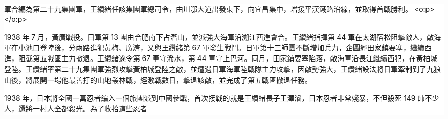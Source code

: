    軍合編為第二十九集團軍，王纘緒任該集團軍總司令，由川鄂大道出發東下，向宜昌集中，增援平漢鐵路沿線，並取得首戰勝利。
  </span>
  <o:p>
  </o:p>
 </p>
 <p class="MsoNormal">
  1938
  <span lang="ZH-CN" style="font-family:宋体;mso-ascii-font-family:
Calibri;mso-ascii-theme-font:minor-latin;mso-fareast-font-family:宋体;mso-fareast-theme-font:
minor-fareast">
   年
  </span>
  7
  <span lang="ZH-CN" style="font-family:宋体;mso-ascii-font-family:
Calibri;mso-ascii-theme-font:minor-latin;mso-fareast-font-family:宋体;mso-fareast-theme-font:
minor-fareast">
   月，黃廣戰役。日軍第
  </span>
  13
  <span lang="ZH-CN" style="font-family:宋体;
mso-ascii-font-family:Calibri;mso-ascii-theme-font:minor-latin;mso-fareast-font-family:
宋体;mso-fareast-theme-font:minor-fareast">
   團由合肥南下占潛山，並派強大海軍沿溯江西進會合。王纘緒指揮第
  </span>
  44
  <span lang="ZH-CN" style="font-family:宋体;mso-ascii-font-family:Calibri;mso-ascii-theme-font:
minor-latin;mso-fareast-font-family:宋体;mso-fareast-theme-font:minor-fareast">
   軍在太湖宿松阻擊敵人，敵海軍在小池口登陸後，分兩路進犯黃梅、廣濟，又與王纘緒第
  </span>
  67
  <span lang="ZH-CN" style="font-family:宋体;mso-ascii-font-family:Calibri;mso-ascii-theme-font:
minor-latin;mso-fareast-font-family:宋体;mso-fareast-theme-font:minor-fareast">
   軍發生戰鬥。日軍第十三師團不斷增加兵力，企圖經田家鎮要塞，繼續西進，阻截第五戰區主力撤退。王纘緒遂令第
  </span>
  67
  <span lang="ZH-CN" style="font-family:宋体;mso-ascii-font-family:Calibri;mso-ascii-theme-font:
minor-latin;mso-fareast-font-family:宋体;mso-fareast-theme-font:minor-fareast">
   軍守浠水，第
  </span>
  44
  <span lang="ZH-CN" style="font-family:宋体;mso-ascii-font-family:Calibri;mso-ascii-theme-font:
minor-latin;mso-fareast-font-family:宋体;mso-fareast-theme-font:minor-fareast">
   軍守上巴河。同月，田家鎮要塞陷落，敵海軍沿長江繼續西犯，在黃柏城登陸。王纘緒率第二十九集團軍強烈攻擊黃柏城登陸之敵，並遭遇日軍海軍陸戰隊主力攻擊，因敵勢強大，王纘緒設法將日軍牽制到了九狼山後，將展開一場他最善打的山地叢林戰，經激戰數日，擊退該敵，並完成了第五戰區撤退任務。
  </span>
  <o:p>
  </o:p>
 </p>
 <p class="MsoNormal">
  1938
  <span lang="ZH-CN" style="font-family:宋体;mso-ascii-font-family:
Calibri;mso-ascii-theme-font:minor-latin;mso-fareast-font-family:宋体;mso-fareast-theme-font:
minor-fareast">
   年，日本將全國一萬忍者編入一個旅團派到中國參戰，首次接戰的就是王纘緒長子王澤濬，日本忍者非常殘暴，不但殺死
  </span>
  149
  <span lang="ZH-CN" style="font-family:宋体;mso-ascii-font-family:Calibri;mso-ascii-theme-font:
minor-latin;mso-fareast-font-family:宋体;mso-fareast-theme-font:minor-fareast">
   師不少人，還將一村人全都殺光。為了收拾這些忍者
  </span>
  <span lang="ZH-CN">
  </span>
  <span lang="ZH-CN" style="font-family:宋体;mso-ascii-font-family:
Calibri;mso-ascii-theme-font:minor-latin;mso-fareast-font-family:宋体;mso-fareast-theme-font: